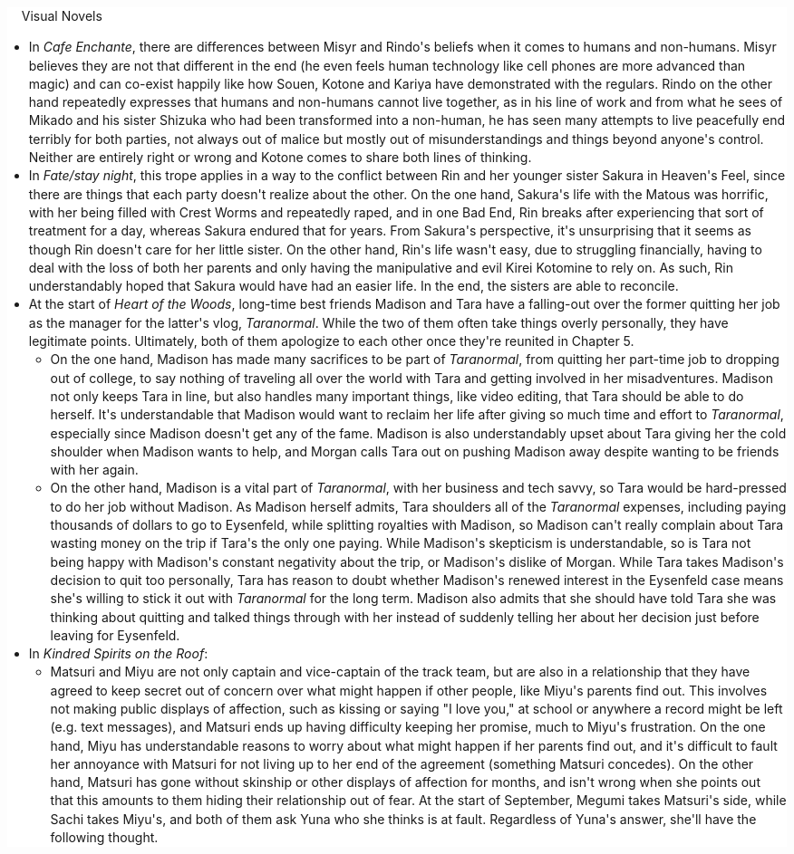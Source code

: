     Visual Novels 

-   In _Cafe Enchante_, there are differences between Misyr and Rindo's beliefs when it comes to humans and non-humans. Misyr believes they are not that different in the end (he even feels human technology like cell phones are more advanced than magic) and can co-exist happily like how Souen, Kotone and Kariya have demonstrated with the regulars. Rindo on the other hand repeatedly expresses that humans and non-humans cannot live together, as in his line of work and from what he sees of Mikado and his sister Shizuka who had been transformed into a non-human, he has seen many attempts to live peacefully end terribly for both parties, not always out of malice but mostly out of misunderstandings and things beyond anyone's control. Neither are entirely right or wrong and Kotone comes to share both lines of thinking.
-   In _Fate/stay night_, this trope applies in a way to the conflict between Rin and her younger sister Sakura in Heaven's Feel, since there are things that each party doesn't realize about the other. On the one hand, Sakura's life with the Matous was horrific, with her being filled with Crest Worms and repeatedly raped, and in one Bad End, Rin breaks after experiencing that sort of treatment for a day, whereas Sakura endured that for years. From Sakura's perspective, it's unsurprising that it seems as though Rin doesn't care for her little sister. On the other hand, Rin's life wasn't easy, due to struggling financially, having to deal with the loss of both her parents and only having the manipulative and evil Kirei Kotomine to rely on. As such, Rin understandably hoped that Sakura would have had an easier life. In the end, the sisters are able to reconcile.
-   At the start of _Heart of the Woods_, long-time best friends Madison and Tara have a falling-out over the former quitting her job as the manager for the latter's vlog, _Taranormal_. While the two of them often take things overly personally, they have legitimate points. Ultimately, both of them apologize to each other once they're reunited in Chapter 5.
    -   On the one hand, Madison has made many sacrifices to be part of _Taranormal_, from quitting her part-time job to dropping out of college, to say nothing of traveling all over the world with Tara and getting involved in her misadventures. Madison not only keeps Tara in line, but also handles many important things, like video editing, that Tara should be able to do herself. It's understandable that Madison would want to reclaim her life after giving so much time and effort to _Taranormal_, especially since Madison doesn't get any of the fame. Madison is also understandably upset about Tara giving her the cold shoulder when Madison wants to help, and Morgan calls Tara out on pushing Madison away despite wanting to be friends with her again.
    -   On the other hand, Madison is a vital part of _Taranormal_, with her business and tech savvy, so Tara would be hard-pressed to do her job without Madison. As Madison herself admits, Tara shoulders all of the _Taranormal_ expenses, including paying thousands of dollars to go to Eysenfeld, while splitting royalties with Madison, so Madison can't really complain about Tara wasting money on the trip if Tara's the only one paying. While Madison's skepticism is understandable, so is Tara not being happy with Madison's constant negativity about the trip, or Madison's dislike of Morgan. While Tara takes Madison's decision to quit too personally, Tara has reason to doubt whether Madison's renewed interest in the Eysenfeld case means she's willing to stick it out with _Taranormal_ for the long term. Madison also admits that she should have told Tara she was thinking about quitting and talked things through with her instead of suddenly telling her about her decision just before leaving for Eysenfeld.
-   In _Kindred Spirits on the Roof_:
    -   Matsuri and Miyu are not only captain and vice-captain of the track team, but are also in a relationship that they have agreed to keep secret out of concern over what might happen if other people, like Miyu's parents find out. This involves not making public displays of affection, such as kissing or saying "I love you," at school or anywhere a record might be left (e.g. text messages), and Matsuri ends up having difficulty keeping her promise, much to Miyu's frustration. On the one hand, Miyu has understandable reasons to worry about what might happen if her parents find out, and it's difficult to fault her annoyance with Matsuri for not living up to her end of the agreement (something Matsuri concedes). On the other hand, Matsuri has gone without skinship or other displays of affection for months, and isn't wrong when she points out that this amounts to them hiding their relationship out of fear. At the start of September, Megumi takes Matsuri's side, while Sachi takes Miyu's, and both of them ask Yuna who she thinks is at fault. Regardless of Yuna's answer, she'll have the following thought.
        